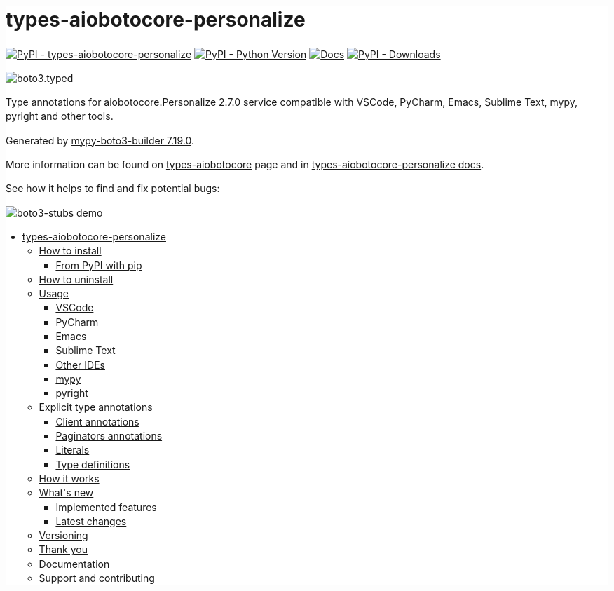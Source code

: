 <a id="types-aiobotocore-personalize"></a>

# types-aiobotocore-personalize

[![PyPI - types-aiobotocore-personalize](https://img.shields.io/pypi/v/types-aiobotocore-personalize.svg?color=blue)](https://pypi.org/project/types-aiobotocore-personalize)
[![PyPI - Python Version](https://img.shields.io/pypi/pyversions/types-aiobotocore-personalize.svg?color=blue)](https://pypi.org/project/types-aiobotocore-personalize)
[![Docs](https://img.shields.io/readthedocs/types-aiobotocore.svg?color=blue)](https://youtype.github.io/types_aiobotocore_docs/types_aiobotocore_personalize/)
[![PyPI - Downloads](https://static.pepy.tech/badge/types-aiobotocore-personalize)](https://pepy.tech/project/types-aiobotocore-personalize)

![boto3.typed](https://github.com/youtype/mypy_boto3_builder/raw/main/logo.png)

Type annotations for
[aiobotocore.Personalize 2.7.0](https://boto3.amazonaws.com/v1/documentation/api/latest/reference/services/personalize.html#Personalize)
service compatible with [VSCode](https://code.visualstudio.com/),
[PyCharm](https://www.jetbrains.com/pycharm/),
[Emacs](https://www.gnu.org/software/emacs/),
[Sublime Text](https://www.sublimetext.com/),
[mypy](https://github.com/python/mypy),
[pyright](https://github.com/microsoft/pyright) and other tools.

Generated by
[mypy-boto3-builder 7.19.0](https://github.com/youtype/mypy_boto3_builder).

More information can be found on
[types-aiobotocore](https://pypi.org/project/types-aiobotocore/) page and in
[types-aiobotocore-personalize docs](https://youtype.github.io/types_aiobotocore_docs/types_aiobotocore_personalize/).

See how it helps to find and fix potential bugs:

![boto3-stubs demo](https://github.com/youtype/mypy_boto3_builder/raw/main/demo.gif)

- [types-aiobotocore-personalize](#types-aiobotocore-personalize)
  - [How to install](#how-to-install)
    - [From PyPI with pip](#from-pypi-with-pip)
  - [How to uninstall](#how-to-uninstall)
  - [Usage](#usage)
    - [VSCode](#vscode)
    - [PyCharm](#pycharm)
    - [Emacs](#emacs)
    - [Sublime Text](#sublime-text)
    - [Other IDEs](#other-ides)
    - [mypy](#mypy)
    - [pyright](#pyright)
  - [Explicit type annotations](#explicit-type-annotations)
    - [Client annotations](#client-annotations)
    - [Paginators annotations](#paginators-annotations)
    - [Literals](#literals)
    - [Type definitions](#type-definitions)
  - [How it works](#how-it-works)
  - [What's new](#what's-new)
    - [Implemented features](#implemented-features)
    - [Latest changes](#latest-changes)
  - [Versioning](#versioning)
  - [Thank you](#thank-you)
  - [Documentation](#documentation)
  - [Support and contributing](#support-and-contributing)
